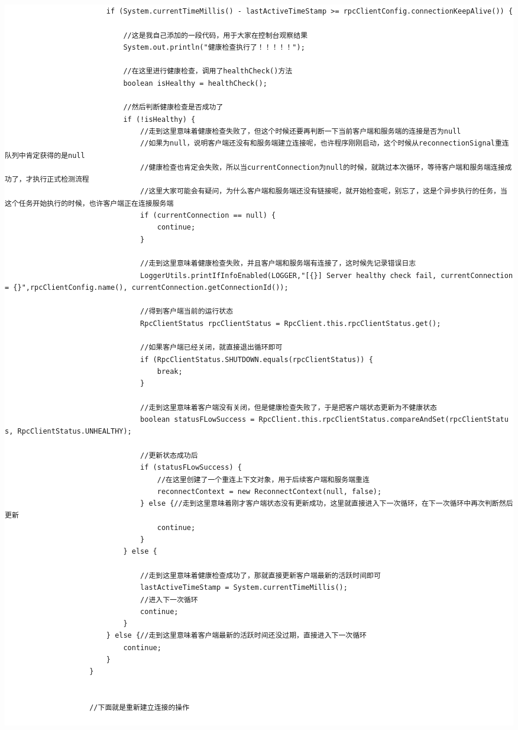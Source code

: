 ```
                        if (System.currentTimeMillis() - lastActiveTimeStamp >= rpcClientConfig.connectionKeepAlive()) {
                            
                            //这是我自己添加的一段代码，用于大家在控制台观察结果
                            System.out.println("健康检查执行了！！！！！");
                            
                            //在这里进行健康检查，调用了healthCheck()方法
                            boolean isHealthy = healthCheck();
                            
                            //然后判断健康检查是否成功了
                            if (!isHealthy) {
                                //走到这里意味着健康检查失败了，但这个时候还要再判断一下当前客户端和服务端的连接是否为null
                                //如果为null，说明客户端还没有和服务端建立连接呢，也许程序刚刚启动，这个时候从reconnectionSignal重连队列中肯定获得的是null
                                //健康检查也肯定会失败，所以当currentConnection为null的时候，就跳过本次循环，等待客户端和服务端连接成功了，才执行正式检测流程
                                //这里大家可能会有疑问，为什么客户端和服务端还没有链接呢，就开始检查呢，别忘了，这是个异步执行的任务，当这个任务开始执行的时候，也许客户端正在连接服务端
                                if (currentConnection == null) {
                                    continue;
                                }
                                
                                //走到这里意味着健康检查失败，并且客户端和服务端有连接了，这时候先记录错误日志
                                LoggerUtils.printIfInfoEnabled(LOGGER,"[{}] Server healthy check fail, currentConnection = {}",rpcClientConfig.name(), currentConnection.getConnectionId());
                                
                                //得到客户端当前的运行状态
                                RpcClientStatus rpcClientStatus = RpcClient.this.rpcClientStatus.get();
                                
                                //如果客户端已经关闭，就直接退出循环即可
                                if (RpcClientStatus.SHUTDOWN.equals(rpcClientStatus)) {
                                    break;
                                }
                               
                                //走到这里意味着客户端没有关闭，但是健康检查失败了，于是把客户端状态更新为不健康状态
                                boolean statusFLowSuccess = RpcClient.this.rpcClientStatus.compareAndSet(rpcClientStatus, RpcClientStatus.UNHEALTHY);
                                
                                //更新状态成功后
                                if (statusFLowSuccess) {
                                    //在这里创建了一个重连上下文对象，用于后续客户端和服务端重连
                                    reconnectContext = new ReconnectContext(null, false);
                                } else {//走到这里意味着刚才客户端状态没有更新成功，这里就直接进入下一次循环，在下一次循环中再次判断然后更新
                                    continue;
                                }
                            } else {
                                
                                //走到这里意味着健康检查成功了，那就直接更新客户端最新的活跃时间即可
                                lastActiveTimeStamp = System.currentTimeMillis();
                                //进入下一次循环
                                continue;
                            }
                        } else {//走到这里意味着客户端最新的活跃时间还没过期，直接进入下一次循环
                            continue;
                        }
                    }


                    //下面就是重新建立连接的操作


```